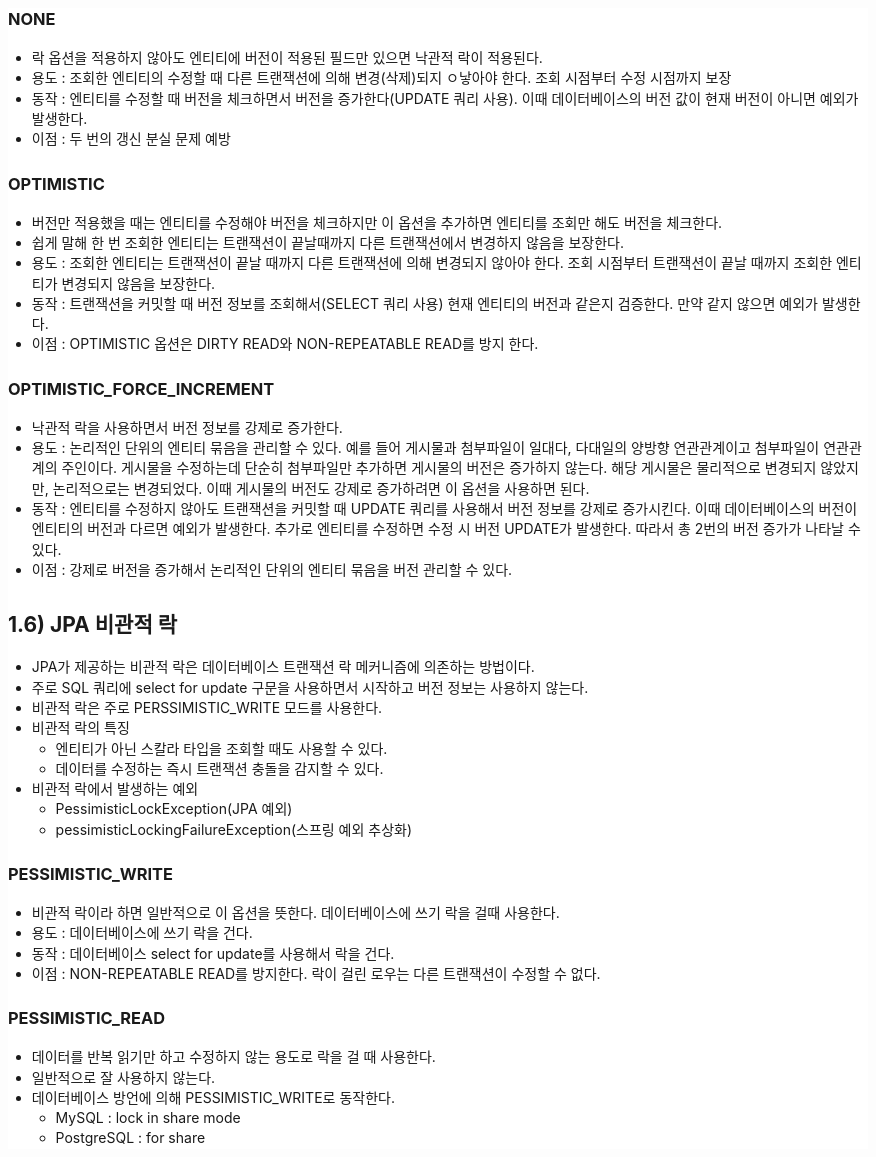 ### NONE

- 락 옵션을 적용하지 않아도 엔티티에 버전이 적용된 필드만 있으면 낙관적 락이 적용된다.
- 용도 : 조회한 엔티티의 수정할 때 다른 트랜잭션에 의해 변경(삭제)되지 ㅇ낳아야 한다. 조회 시점부터 수정 시점까지 보장
- 동작 : 엔티티를 수정할 때 버전을 체크하면서 버전을 증가한다(UPDATE 쿼리 사용). 이때 데이터베이스의 버전 값이 현재 버전이 아니면 예외가 발생한다.
- 이점 : 두 번의 갱신 분실 문제 예방

### OPTIMISTIC

- 버전만 적용했을 때는 엔티티를 수정해야 버전을 체크하지만 이 옵션을 추가하면 엔티티를 조회만 해도 버전을 체크한다.
- 쉽게 말해 한 번 조회한 엔티티는 트랜잭션이 끝날때까지 다른 트랜잭션에서 변경하지 않음을 보장한다.
- 용도 : 조회한 엔티티는 트랜잭션이 끝날 때까지 다른 트랜잭션에 의해 변경되지 않아야 한다. 조회 시점부터 트랜잭션이 끝날 때까지 조회한 엔티티가 변경되지 않음을 보장한다.
- 동작 : 트랜잭션을 커밋할 때 버전 정보를 조회해서(SELECT 쿼리 사용) 현재 엔티티의 버전과 같은지 검증한다. 만약 같지 않으면 예외가 발생한다.
- 이점 : OPTIMISTIC 옵션은 DIRTY READ와 NON-REPEATABLE READ를 방지 한다.

### OPTIMISTIC_FORCE_INCREMENT

- 낙관적 락을 사용하면서 버전 정보를 강제로 증가한다.
- 용도 : 논리적인 단위의 엔티티 묶음을 관리할 수 있다. 예를 들어 게시물과 첨부파일이 일대다, 다대일의 양방향 연관관계이고 첨부파일이 연관관계의 주인이다. 게시물을 수정하는데 단순히 첨부파일만 추가하면 게시물의 버전은 증가하지 않는다. 해당 게시물은 물리적으로 변경되지 않았지만, 논리적으로는 변경되었다. 이때 게시물의 버전도 강제로 증가하려면 이 옵션을 사용하면 된다.
- 동작 : 엔티티를 수정하지 않아도 트랜잭션을 커밋할 때 UPDATE 쿼리를 사용해서 버전 정보를 강제로 증가시킨다. 이때 데이터베이스의 버전이 엔티티의 버전과 다르면 예외가 발생한다. 추가로 엔티티를 수정하면 수정 시 버전 UPDATE가 발생한다. 따라서 총 2번의 버전 증가가 나타날 수 있다.
- 이점 : 강제로 버전을 증가해서 논리적인 단위의 엔티티 묶음을 버전 관리할 수 있다.

## 1.6) JPA 비관적 락

- JPA가 제공하는 비관적 락은 데이터베이스 트랜잭션 락 메커니즘에 의존하는 방법이다.
- 주로 SQL 쿼리에 select for update 구문을 사용하면서 시작하고 버전 정보는 사용하지 않는다.
- 비관적 락은 주로 PERSSIMISTIC_WRITE 모드를 사용한다.
- 비관적 락의 특징
    - 엔티티가 아닌 스칼라 타입을 조회할 때도 사용할 수 있다.
    - 데이터를 수정하는 즉시 트랜잭션 충돌을 감지할 수 있다.
- 비관적 락에서 발생하는 예외
    - PessimisticLockException(JPA 예외)
    - pessimisticLockingFailureException(스프링 예외 추상화)
    
### PESSIMISTIC_WRITE

- 비관적 락이라 하면 일반적으로 이 옵션을 뜻한다. 데이터베이스에 쓰기 락을 걸때 사용한다.
- 용도 : 데이터베이스에 쓰기 락을 건다.
- 동작 : 데이터베이스 select for update를 사용해서 락을 건다.
- 이점 : NON-REPEATABLE READ를 방지한다. 락이 걸린 로우는 다른 트랜잭션이 수정할 수 없다.

### PESSIMISTIC_READ

- 데이터를 반복 읽기만 하고 수정하지 않는 용도로 락을 걸 때 사용한다.
- 일반적으로 잘 사용하지 않는다.
- 데이터베이스 방언에 의해 PESSIMISTIC_WRITE로 동작한다.
    - MySQL : lock in share mode
    - PostgreSQL : for share
